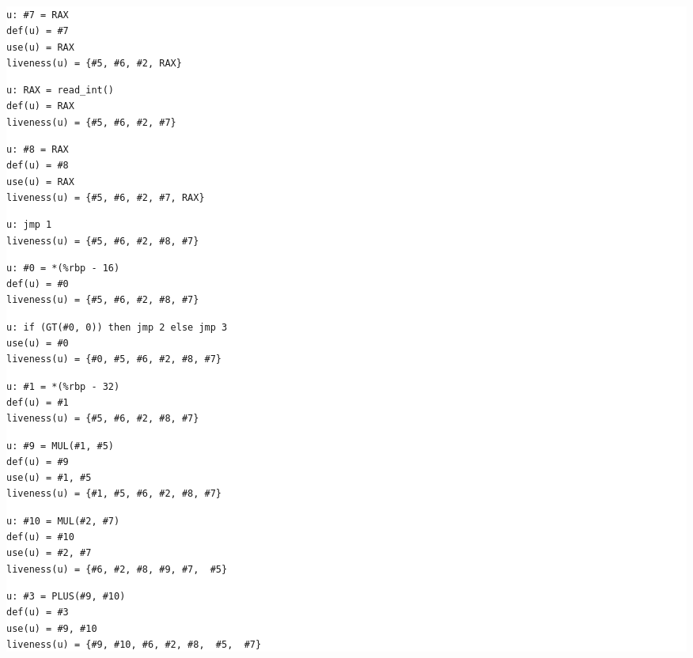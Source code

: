 ```
u: #7 = RAX
def(u) = #7
use(u) = RAX
liveness(u) = {#5, #6, #2, RAX} 
```


```
u: RAX = read_int() 
def(u) = RAX
liveness(u) = {#5, #6, #2, #7} 
```

```
u: #8 = RAX
def(u) = #8
use(u) = RAX
liveness(u) = {#5, #6, #2, #7, RAX} 
```

```
u: jmp 1
liveness(u) = {#5, #6, #2, #8, #7} 
```

```
u: #0 = *(%rbp - 16)
def(u) = #0
liveness(u) = {#5, #6, #2, #8, #7} 
```

```
u: if (GT(#0, 0)) then jmp 2 else jmp 3
use(u) = #0
liveness(u) = {#0, #5, #6, #2, #8, #7} 
```

```
u: #1 = *(%rbp - 32)
def(u) = #1
liveness(u) = {#5, #6, #2, #8, #7} 
```

```
u: #9 = MUL(#1, #5) 
def(u) = #9
use(u) = #1, #5
liveness(u) = {#1, #5, #6, #2, #8, #7}
```

```
u: #10 = MUL(#2, #7)
def(u) = #10
use(u) = #2, #7
liveness(u) = {#6, #2, #8, #9, #7,  #5}
```

```
u: #3 = PLUS(#9, #10)
def(u) = #3
use(u) = #9, #10
liveness(u) = {#9, #10, #6, #2, #8,  #5,  #7} 
```

